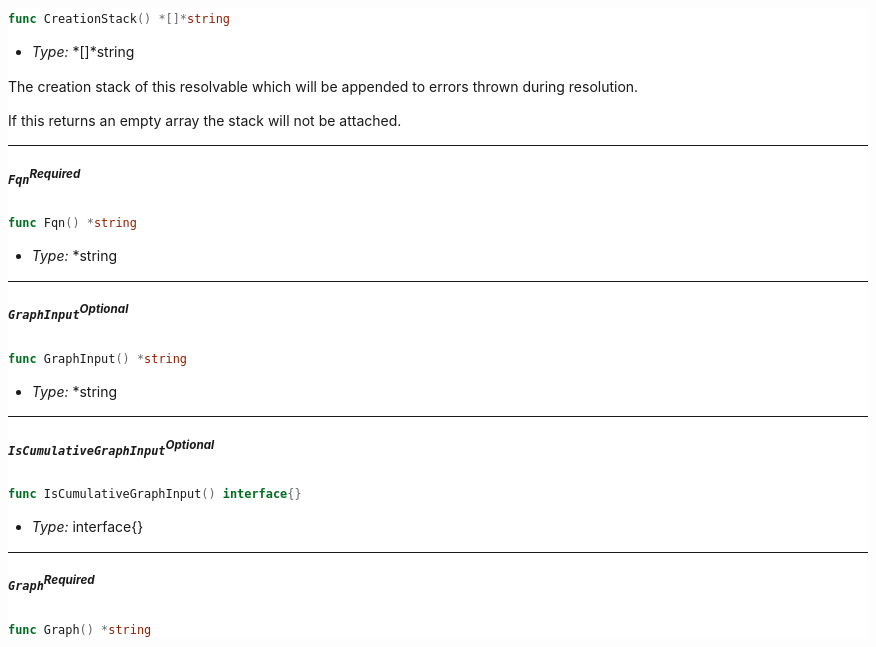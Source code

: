 ```go
func CreationStack() *[]*string
```

- *Type:* *[]*string

The creation stack of this resolvable which will be appended to errors thrown during resolution.

If this returns an empty array the stack will not be attached.

---

##### `Fqn`<sup>Required</sup> <a name="Fqn" id="rhizo-co-terraform-provider-oci.meteringComputationQuery.MeteringComputationQueryQueryDefinitionCostAnalysisUiOutputReference.property.fqn"></a>

```go
func Fqn() *string
```

- *Type:* *string

---

##### `GraphInput`<sup>Optional</sup> <a name="GraphInput" id="rhizo-co-terraform-provider-oci.meteringComputationQuery.MeteringComputationQueryQueryDefinitionCostAnalysisUiOutputReference.property.graphInput"></a>

```go
func GraphInput() *string
```

- *Type:* *string

---

##### `IsCumulativeGraphInput`<sup>Optional</sup> <a name="IsCumulativeGraphInput" id="rhizo-co-terraform-provider-oci.meteringComputationQuery.MeteringComputationQueryQueryDefinitionCostAnalysisUiOutputReference.property.isCumulativeGraphInput"></a>

```go
func IsCumulativeGraphInput() interface{}
```

- *Type:* interface{}

---

##### `Graph`<sup>Required</sup> <a name="Graph" id="rhizo-co-terraform-provider-oci.meteringComputationQuery.MeteringComputationQueryQueryDefinitionCostAnalysisUiOutputReference.property.graph"></a>

```go
func Graph() *string
```
